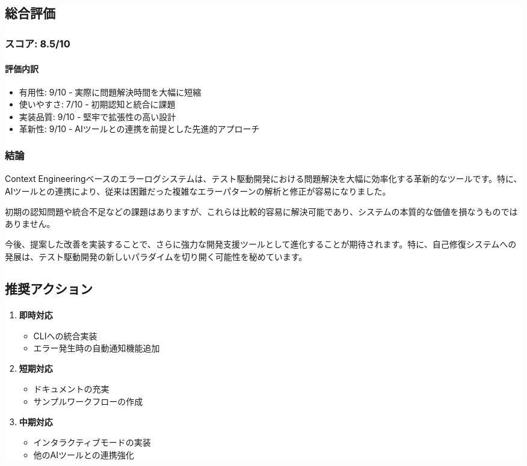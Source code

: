 ## 総合評価

### スコア: 8.5/10

#### 評価内訳
- 有用性: 9/10 - 実際に問題解決時間を大幅に短縮
- 使いやすさ: 7/10 - 初期認知と統合に課題
- 実装品質: 9/10 - 堅牢で拡張性の高い設計
- 革新性: 9/10 - AIツールとの連携を前提とした先進的アプローチ

### 結論

Context Engineeringベースのエラーログシステムは、テスト駆動開発における問題解決を大幅に効率化する革新的なツールです。特に、AIツールとの連携により、従来は困難だった複雑なエラーパターンの解析と修正が容易になりました。

初期の認知問題や統合不足などの課題はありますが、これらは比較的容易に解決可能であり、システムの本質的な価値を損なうものではありません。

今後、提案した改善を実装することで、さらに強力な開発支援ツールとして進化することが期待されます。特に、自己修復システムへの発展は、テスト駆動開発の新しいパラダイムを切り開く可能性を秘めています。

## 推奨アクション

1. **即時対応**
   - CLIへの統合実装
   - エラー発生時の自動通知機能追加

2. **短期対応**
   - ドキュメントの充実
   - サンプルワークフローの作成

3. **中期対応**
   - インタラクティブモードの実装
   - 他のAIツールとの連携強化